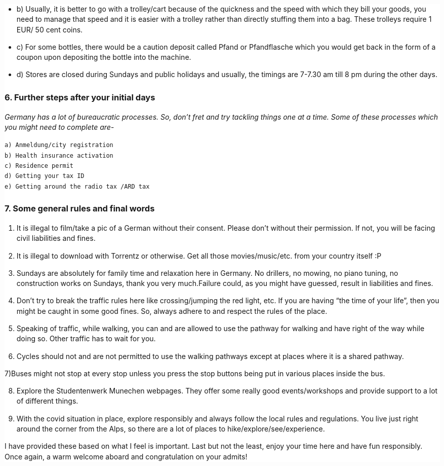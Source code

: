 - b) Usually, it is better to go with a trolley/cart because of the quickness and the speed with
which they bill your goods, you need to manage that speed and it is easier with a trolley
rather than directly stuffing them into a bag. These trolleys require 1 EUR/ 50 cent coins.

- c) For some bottles, there would be a caution deposit called Pfand or Pfandflasche which you
would get back in the form of a coupon upon depositing the bottle into the machine.

- d) Stores are closed during Sundays and public holidays and usually, the timings are 7-7.30 am
till 8 pm during the other days.


### 6. Further steps after your initial days

_Germany has a lot of bureaucratic processes. So, don’t fret and try tackling things one at a time._
_Some of these processes which you might need to complete are-_

	a) Anmeldung/city registration
	b) Health insurance activation
	c) Residence permit
	d) Getting your tax ID
	e) Getting around the radio tax /ARD tax


### 7. Some general rules and final words

1) It is illegal to film/take a pic of a German without their consent. Please don’t without their permission. If not, you will be facing civil liabilities and fines.

2) It is illegal to download with Torrentz or otherwise. Get all those movies/music/etc. from your country itself :P

3) Sundays are absolutely for family time and relaxation here in Germany. No drillers, no mowing, no piano tuning, no construction works on Sundays, thank you very much.Failure could, as you might have guessed, result in liabilities and fines.

4) Don’t try to break the traffic rules here like crossing/jumping the red light, etc. If you are having “the time of your life”, then you might be caught in some good fines. So, always adhere to and respect the rules of the place.

5) Speaking of traffic, while walking, you can and are allowed to use the pathway for walking and have right of the way while doing so. Other traffic has to wait for you.

6) Cycles should not and are not permitted to use the walking pathways except at places
where it is a shared pathway.

7)Buses might not stop at every stop unless you press the stop buttons being put in
various places inside the bus.

8) Explore the Studentenwerk Munechen webpages. They offer some really good
events/workshops and provide support to a lot of different things.

9) With the covid situation in place, explore responsibly and always follow the local rules
and regulations. You live just right around the corner from the Alps, so there are a lot of
places to hike/explore/see/experience.

I have provided these based on what I feel is important. Last but not the least, enjoy your time here and
have fun responsibly. Once again, a warm welcome aboard and congratulation on your admits!
